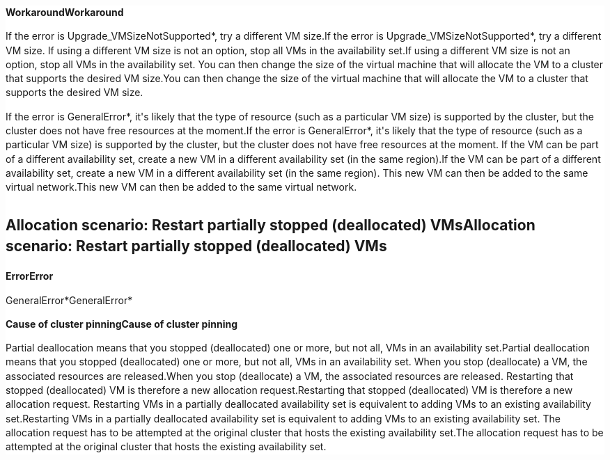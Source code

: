 <span data-ttu-id="1bc54-240">**Workaround**</span><span class="sxs-lookup"><span data-stu-id="1bc54-240">**Workaround**</span></span>

<span data-ttu-id="1bc54-241">If the error is Upgrade_VMSizeNotSupported\*, try a different VM size.</span><span class="sxs-lookup"><span data-stu-id="1bc54-241">If the error is Upgrade_VMSizeNotSupported\*, try a different VM size.</span></span> <span data-ttu-id="1bc54-242">If using a different VM size is not an option, stop all VMs in the availability set.</span><span class="sxs-lookup"><span data-stu-id="1bc54-242">If using a different VM size is not an option, stop all VMs in the availability set.</span></span> <span data-ttu-id="1bc54-243">You can then change the size of the virtual machine that will allocate the VM to a cluster that supports the desired VM size.</span><span class="sxs-lookup"><span data-stu-id="1bc54-243">You can then change the size of the virtual machine that will allocate the VM to a cluster that supports the desired VM size.</span></span>

<span data-ttu-id="1bc54-244">If the error is GeneralError\*, it's likely that the type of resource (such as a particular VM size) is supported by the cluster, but the cluster does not have free resources at the moment.</span><span class="sxs-lookup"><span data-stu-id="1bc54-244">If the error is GeneralError\*, it's likely that the type of resource (such as a particular VM size) is supported by the cluster, but the cluster does not have free resources at the moment.</span></span> <span data-ttu-id="1bc54-245">If the VM can be part of a different availability set, create a new VM in a different availability set (in the same region).</span><span class="sxs-lookup"><span data-stu-id="1bc54-245">If the VM can be part of a different availability set, create a new VM in a different availability set (in the same region).</span></span> <span data-ttu-id="1bc54-246">This new VM can then be added to the same virtual network.</span><span class="sxs-lookup"><span data-stu-id="1bc54-246">This new VM can then be added to the same virtual network.</span></span>  

## <a name="allocation-scenario-restart-partially-stopped-deallocated-vms"></a><span data-ttu-id="1bc54-247">Allocation scenario: Restart partially stopped (deallocated) VMs</span><span class="sxs-lookup"><span data-stu-id="1bc54-247">Allocation scenario: Restart partially stopped (deallocated) VMs</span></span>
<span data-ttu-id="1bc54-248">**Error**</span><span class="sxs-lookup"><span data-stu-id="1bc54-248">**Error**</span></span>

<span data-ttu-id="1bc54-249">GeneralError\*</span><span class="sxs-lookup"><span data-stu-id="1bc54-249">GeneralError\*</span></span>

<span data-ttu-id="1bc54-250">**Cause of cluster pinning**</span><span class="sxs-lookup"><span data-stu-id="1bc54-250">**Cause of cluster pinning**</span></span>

<span data-ttu-id="1bc54-251">Partial deallocation means that you stopped (deallocated) one or more, but not all, VMs in an availability set.</span><span class="sxs-lookup"><span data-stu-id="1bc54-251">Partial deallocation means that you stopped (deallocated) one or more, but not all, VMs in an availability set.</span></span> <span data-ttu-id="1bc54-252">When you stop (deallocate) a VM, the associated resources are released.</span><span class="sxs-lookup"><span data-stu-id="1bc54-252">When you stop (deallocate) a VM, the associated resources are released.</span></span> <span data-ttu-id="1bc54-253">Restarting that stopped (deallocated) VM is therefore a new allocation request.</span><span class="sxs-lookup"><span data-stu-id="1bc54-253">Restarting that stopped (deallocated) VM is therefore a new allocation request.</span></span> <span data-ttu-id="1bc54-254">Restarting VMs in a partially deallocated availability set is equivalent to adding VMs to an existing availability set.</span><span class="sxs-lookup"><span data-stu-id="1bc54-254">Restarting VMs in a partially deallocated availability set is equivalent to adding VMs to an existing availability set.</span></span> <span data-ttu-id="1bc54-255">The allocation request has to be attempted at the original cluster that hosts the existing availability set.</span><span class="sxs-lookup"><span data-stu-id="1bc54-255">The allocation request has to be attempted at the original cluster that hosts the existing availability set.</span></span>

